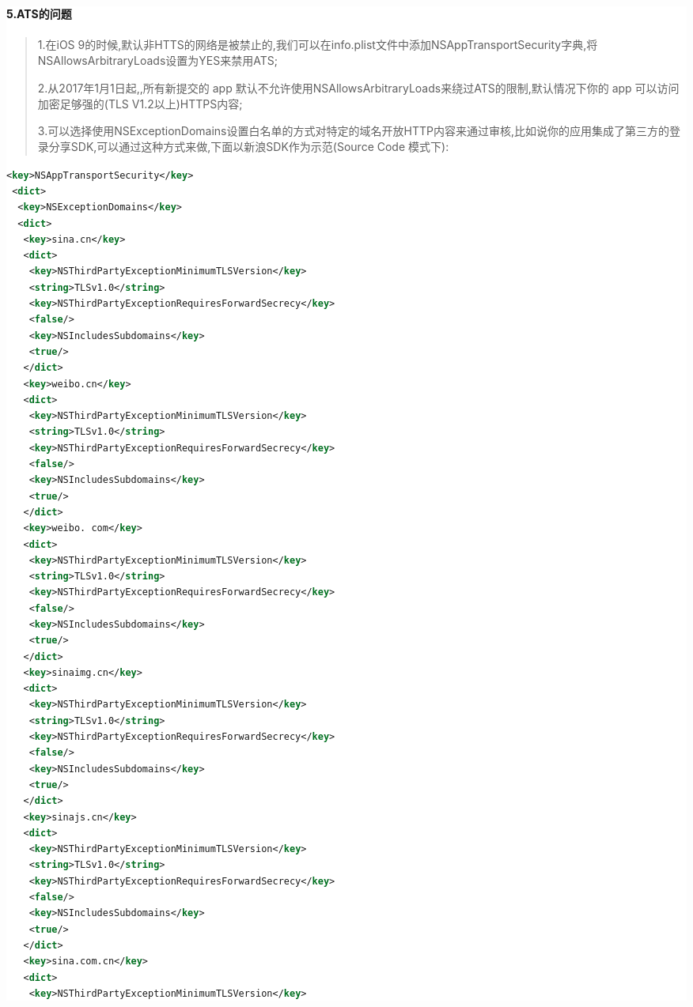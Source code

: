 #### 5.ATS的问题

> 1.在iOS 9的时候,默认非HTTS的网络是被禁止的,我们可以在info.plist文件中添加NSAppTransportSecurity字典,将NSAllowsArbitraryLoads设置为YES来禁用ATS;
> 
> 2.从2017年1月1日起,,所有新提交的 app 默认不允许使用NSAllowsArbitraryLoads来绕过ATS的限制,默认情况下你的 app 可以访问加密足够强的(TLS V1.2以上)HTTPS内容;
>
> 3.可以选择使用NSExceptionDomains设置白名单的方式对特定的域名开放HTTP内容来通过审核,比如说你的应用集成了第三方的登录分享SDK,可以通过这种方式来做,下面以新浪SDK作为示范(Source Code 模式下):

```xml
<key>NSAppTransportSecurity</key>
 <dict>
  <key>NSExceptionDomains</key>
  <dict>
   <key>sina.cn</key>
   <dict>
    <key>NSThirdPartyExceptionMinimumTLSVersion</key>
    <string>TLSv1.0</string>
    <key>NSThirdPartyExceptionRequiresForwardSecrecy</key>
    <false/>
    <key>NSIncludesSubdomains</key>
    <true/>
   </dict>
   <key>weibo.cn</key>
   <dict>
    <key>NSThirdPartyExceptionMinimumTLSVersion</key>
    <string>TLSv1.0</string>
    <key>NSThirdPartyExceptionRequiresForwardSecrecy</key>
    <false/>
    <key>NSIncludesSubdomains</key>
    <true/>
   </dict>
   <key>weibo. com</key>
   <dict>
    <key>NSThirdPartyExceptionMinimumTLSVersion</key>
    <string>TLSv1.0</string>
    <key>NSThirdPartyExceptionRequiresForwardSecrecy</key>
    <false/>
    <key>NSIncludesSubdomains</key>
    <true/>
   </dict>
   <key>sinaimg.cn</key>
   <dict>
    <key>NSThirdPartyExceptionMinimumTLSVersion</key>
    <string>TLSv1.0</string>
    <key>NSThirdPartyExceptionRequiresForwardSecrecy</key>
    <false/>
    <key>NSIncludesSubdomains</key>
    <true/>
   </dict>
   <key>sinajs.cn</key>
   <dict>
    <key>NSThirdPartyExceptionMinimumTLSVersion</key>
    <string>TLSv1.0</string>
    <key>NSThirdPartyExceptionRequiresForwardSecrecy</key>
    <false/>
    <key>NSIncludesSubdomains</key>
    <true/>
   </dict>
   <key>sina.com.cn</key>
   <dict>
    <key>NSThirdPartyExceptionMinimumTLSVersion</key>
```